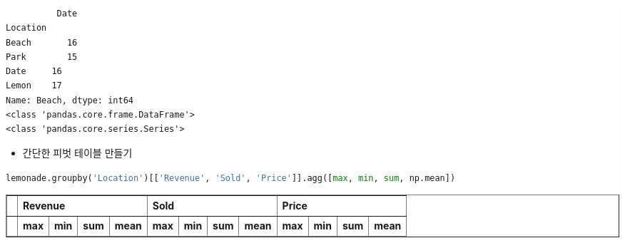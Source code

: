               Date
    Location      
    Beach       16
    Park        15
    Date     16
    Lemon    17
    Name: Beach, dtype: int64
    <class 'pandas.core.frame.DataFrame'>
    <class 'pandas.core.series.Series'>
    


```python

```

- 간단한 피벗 테이블 만들기



```python
lemonade.groupby('Location')[['Revenue', 'Sold', 'Price']].agg([max, min, sum, np.mean])
```





  <div id="df-fc519e2c-d37a-4953-aafc-d64783cb0ccf">
    <div class="colab-df-container">
      <div>
<style scoped>
    .dataframe tbody tr th:only-of-type {
        vertical-align: middle;
    }

    .dataframe tbody tr th {
        vertical-align: top;
    }

    .dataframe thead tr th {
        text-align: left;
    }

    .dataframe thead tr:last-of-type th {
        text-align: right;
    }
</style>
<table border="1" class="dataframe">
  <thead>
    <tr>
      <th></th>
      <th colspan="4" halign="left">Revenue</th>
      <th colspan="4" halign="left">Sold</th>
      <th colspan="4" halign="left">Price</th>
    </tr>
    <tr>
      <th></th>
      <th>max</th>
      <th>min</th>
      <th>sum</th>
      <th>mean</th>
      <th>max</th>
      <th>min</th>
      <th>sum</th>
      <th>mean</th>
      <th>max</th>
      <th>min</th>
      <th>sum</th>
      <th>mean</th>
    </tr>